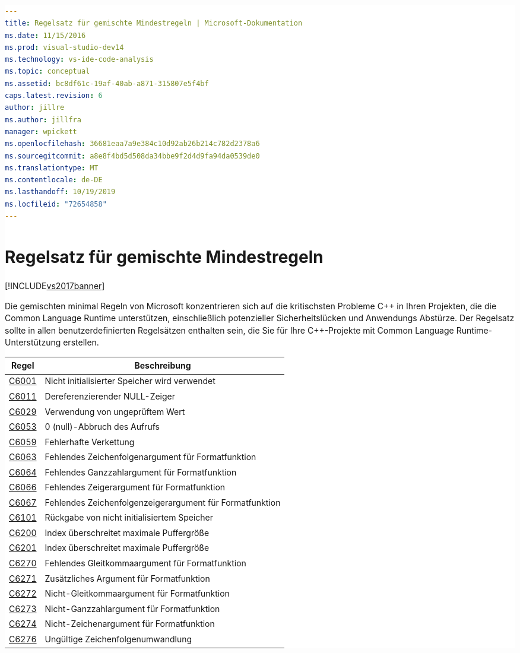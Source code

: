 ```yaml
---
title: Regelsatz für gemischte Mindestregeln | Microsoft-Dokumentation
ms.date: 11/15/2016
ms.prod: visual-studio-dev14
ms.technology: vs-ide-code-analysis
ms.topic: conceptual
ms.assetid: bc8df61c-19af-40ab-a871-315807e5f4bf
caps.latest.revision: 6
author: jillre
ms.author: jillfra
manager: wpickett
ms.openlocfilehash: 36681eaa7a9e384c10d92ab26b214c782d2378a6
ms.sourcegitcommit: a8e8f4bd5d508da34bbe9f2d4d9fa94da0539de0
ms.translationtype: MT
ms.contentlocale: de-DE
ms.lasthandoff: 10/19/2019
ms.locfileid: "72654858"
---
```

# <a name="mixed-minimum-rules-rule-set"></a>Regelsatz für gemischte Mindestregeln
[!INCLUDE[vs2017banner](../includes/vs2017banner.md)]

Die gemischten minimal Regeln von Microsoft konzentrieren sich auf die kritischsten Probleme C++ in Ihren Projekten, die die Common Language Runtime unterstützen, einschließlich potenzieller Sicherheitslücken und Anwendungs Abstürze. Der Regelsatz sollte in allen benutzerdefinierten Regelsätzen enthalten sein, die Sie für Ihre C++-Projekte mit Common Language Runtime-Unterstützung erstellen.

|                                            Regel                                             |                                                  Beschreibung                                                  |
|---------------------------------------------------------------------------------------------|---------------------------------------------------------------------------------------------------------------|
|                              [C6001](../code-quality/c6001.md)                              |                                          Nicht initialisierter Speicher wird verwendet                                           |
|                              [C6011](../code-quality/c6011.md)                              |                                          Dereferenzierender NULL-Zeiger                                           |
|                              [C6029](../code-quality/c6029.md)                              |                                            Verwendung von ungeprüftem Wert                                             |
|                              [C6053](../code-quality/c6053.md)                              |                                          0 (null)-Abbruch des Aufrufs                                           |
|                              [C6059](../code-quality/c6059.md)                              |                                               Fehlerhafte Verkettung                                               |
|                              [C6063](../code-quality/c6063.md)                              |                                  Fehlendes Zeichenfolgenargument für Formatfunktion                                   |
|                              [C6064](../code-quality/c6064.md)                              |                                  Fehlendes Ganzzahlargument für Formatfunktion                                  |
|                              [C6066](../code-quality/c6066.md)                              |                                  Fehlendes Zeigerargument für Formatfunktion                                  |
|                              [C6067](../code-quality/c6067.md)                              |                              Fehlendes Zeichenfolgenzeigerargument für Formatfunktion                               |
|                              [C6101](../code-quality/c6101.md)                              |                                        Rückgabe von nicht initialisiertem Speicher                                         |
|                              [C6200](../code-quality/c6200.md)                              |                                         Index überschreitet maximale Puffergröße                                          |
|                              [C6201](../code-quality/c6201.md)                              |                                      Index überschreitet maximale Puffergröße                                       |
|                              [C6270](../code-quality/c6270.md)                              |                                   Fehlendes Gleitkommaargument für Formatfunktion                                   |
|                              [C6271](../code-quality/c6271.md)                              |                                       Zusätzliches Argument für Formatfunktion                                       |
|                              [C6272](../code-quality/c6272.md)                              |                                     Nicht-Gleitkommaargument für Formatfunktion                                     |
|                              [C6273](../code-quality/c6273.md)                              |                                    Nicht-Ganzzahlargument für Formatfunktion                                     |
|                              [C6274](../code-quality/c6274.md)                              |                                   Nicht-Zeichenargument für Formatfunktion                                   |
|                              [C6276](../code-quality/c6276.md)                              |                                              Ungültige Zeichenfolgenumwandlung                                              |